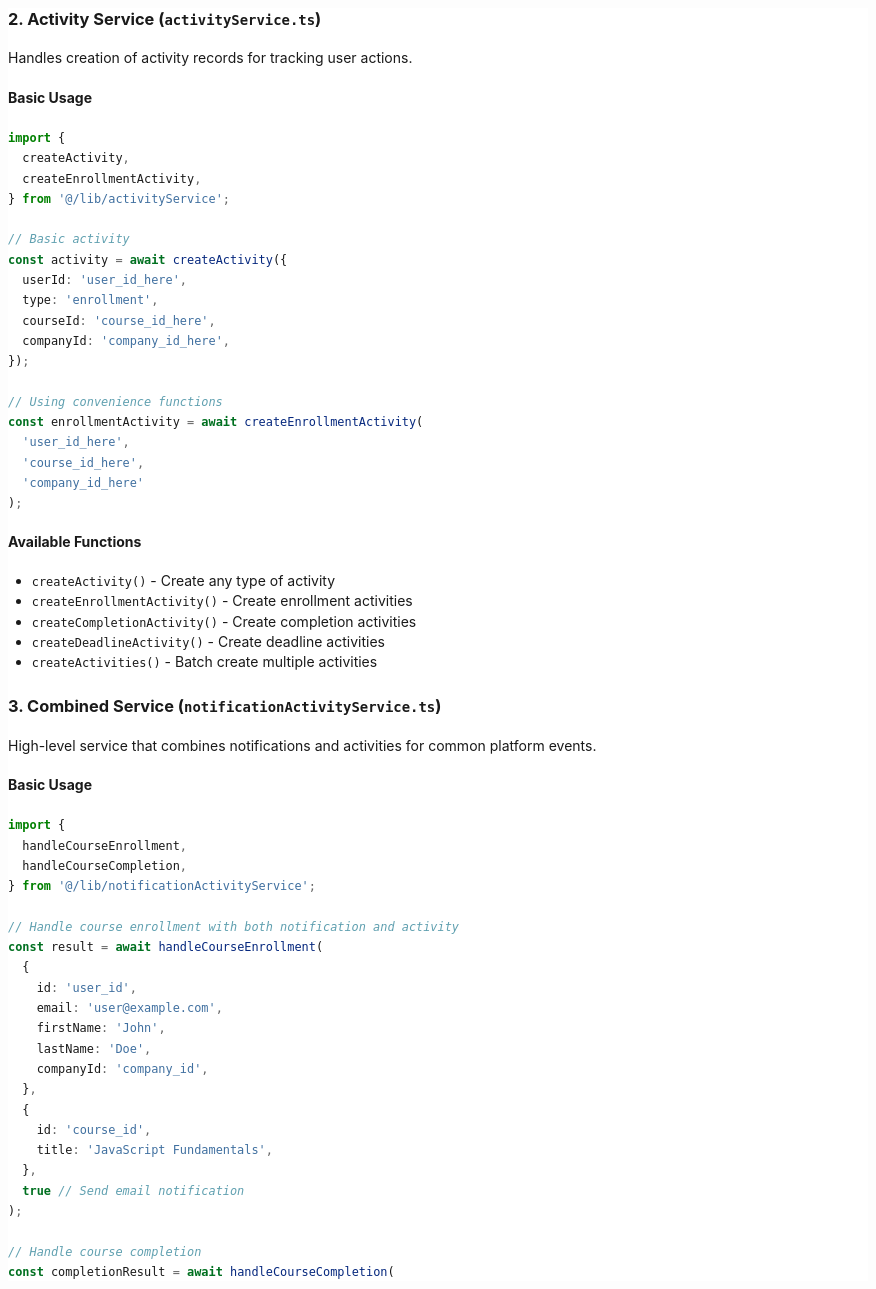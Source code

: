 ### 2. Activity Service (`activityService.ts`)

Handles creation of activity records for tracking user actions.

#### Basic Usage

```typescript
import {
  createActivity,
  createEnrollmentActivity,
} from '@/lib/activityService';

// Basic activity
const activity = await createActivity({
  userId: 'user_id_here',
  type: 'enrollment',
  courseId: 'course_id_here',
  companyId: 'company_id_here',
});

// Using convenience functions
const enrollmentActivity = await createEnrollmentActivity(
  'user_id_here',
  'course_id_here',
  'company_id_here'
);
```

#### Available Functions

- `createActivity()` - Create any type of activity
- `createEnrollmentActivity()` - Create enrollment activities
- `createCompletionActivity()` - Create completion activities
- `createDeadlineActivity()` - Create deadline activities
- `createActivities()` - Batch create multiple activities

### 3. Combined Service (`notificationActivityService.ts`)

High-level service that combines notifications and activities for common platform events.

#### Basic Usage

```typescript
import {
  handleCourseEnrollment,
  handleCourseCompletion,
} from '@/lib/notificationActivityService';

// Handle course enrollment with both notification and activity
const result = await handleCourseEnrollment(
  {
    id: 'user_id',
    email: 'user@example.com',
    firstName: 'John',
    lastName: 'Doe',
    companyId: 'company_id',
  },
  {
    id: 'course_id',
    title: 'JavaScript Fundamentals',
  },
  true // Send email notification
);

// Handle course completion
const completionResult = await handleCourseCompletion(
```